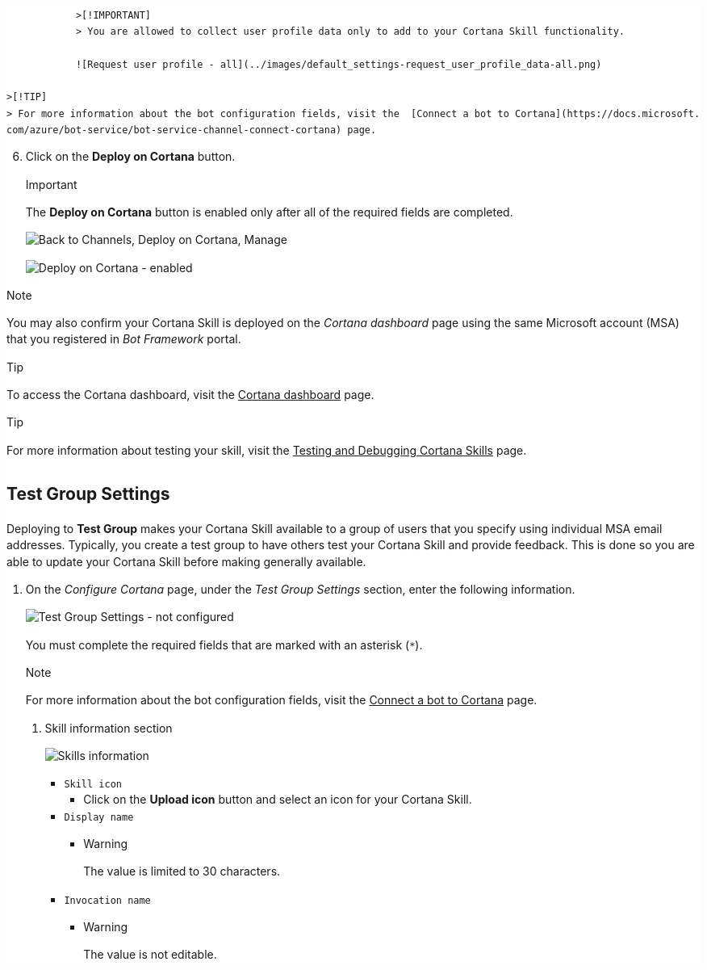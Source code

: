                >[!IMPORTANT]
                > You are allowed to collect user profile data only to add to your Cortana Skill functionality.  
                
                ![Request user profile - all](../images/default_settings-request_user_profile_data-all.png)
                
    >[!TIP]
    > For more information about the bot configuration fields, visit the  [Connect a bot to Cortana](https://docs.microsoft.com/azure/bot-service/bot-service-channel-connect-cortana) page.  
    
6.  Click on the **Deploy on Cortana** button.  
    
    >[!IMPORTANT]
    > The **Deploy on Cortana** button is enabled only after all of the required fields are completed.  
    > 
    > ![Back to Channels, Deploy on Cortana, Manage](../images/default_settings-back-deploy-manage.png) 

    ![Deploy on Cortana - enabled](../images/default_settings-back-deploy-manage-active.png)  

>[!NOTE]
> You may also confirm your Cortana Skill is deployed on the *Cortana dashboard* page using the same Microsoft account (MSA) that you registered in *Bot Framework* portal.  
> 
> >[!TIP]
> >To access the Cortana dashboard, visit the [Cortana dashboard](https://developer.microsoft.com/cortana/dashboard#!/home) page.  

>[!TIP]
> For more information about testing your skill, visit the [Testing and Debugging Cortana Skills](./test-debug.md) page.  


## Test Group Settings  

Deploying to **Test Group** makes your Cortana Skill available to a group of users that you specify using individual MSA email addresses. Typically, you create a test group to have others test your Cortana Skill and provide feedback. This is done so you are able to update your Cortana Skill before making generally available.  

1.  On the *Configure Cortana* page, under the *Test Group Settings* section, enter the following information.  
    
    ![Test Group Settings - not configured](../images/test_group_settings-not_configured.png)  
    
    You must complete the required fields that are marked with an asterisk (`*`).
    
    >[!NOTE]
    > For more information about the bot configuration fields, visit the [Connect a bot to Cortana](https://docs.microsoft.com/azure/bot-service/bot-service-channel-connect-cortana) page.  
    
    1.  Skill information section  
        
        ![Skills information](../images/test_group_settings-skill_information.png)  
        
        *   `Skill icon`  
            *   Click on the **Upload icon** button and select an icon for your Cortana Skill.  
        *   `Display name`  
            *   >[!WARNING]
                > The value is limited to 30 characters.  
        *   `Invocation name`  
            *   >[!WARNING]
                > The value is not editable. 
